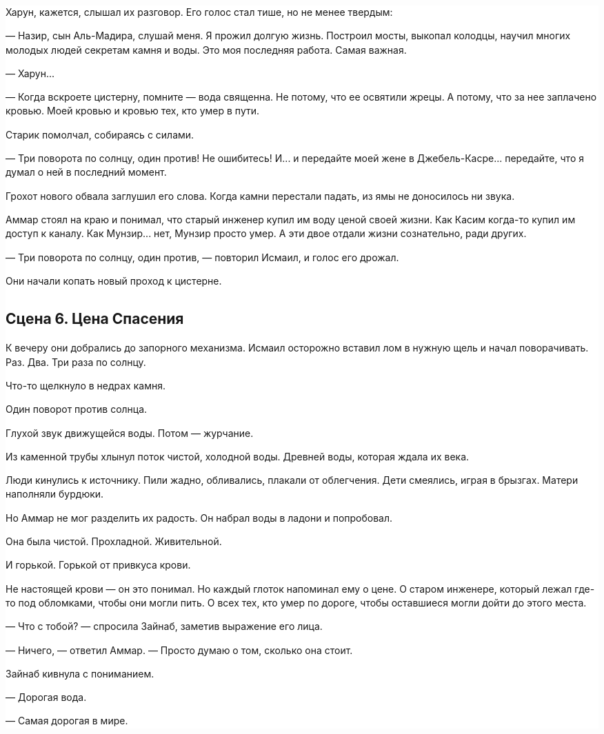 Харун, кажется, слышал их разговор. Его голос стал тише, но не менее твердым:

— Назир, сын Аль-Мадира, слушай меня. Я прожил долгую жизнь. Построил мосты, выкопал колодцы, научил многих молодых людей секретам камня и воды. Это моя последняя работа. Самая важная.

— Харун...

— Когда вскроете цистерну, помните — вода священна. Не потому, что ее освятили жрецы. А потому, что за нее заплачено кровью. Моей кровью и кровью тех, кто умер в пути.

Старик помолчал, собираясь с силами.

— Три поворота по солнцу, один против! Не ошибитесь! И... и передайте моей жене в Джебель-Касре... передайте, что я думал о ней в последний момент.

Грохот нового обвала заглушил его слова. Когда камни перестали падать, из ямы не доносилось ни звука.

Аммар стоял на краю и понимал, что старый инженер купил им воду ценой своей жизни. Как Касим когда-то купил им доступ к каналу. Как Мунзир... нет, Мунзир просто умер. А эти двое отдали жизни сознательно, ради других.

— Три поворота по солнцу, один против, — повторил Исмаил, и голос его дрожал.

Они начали копать новый проход к цистерне.

## Сцена 6. Цена Спасения

К вечеру они добрались до запорного механизма. Исмаил осторожно вставил лом в нужную щель и начал поворачивать. Раз. Два. Три раза по солнцу.

Что-то щелкнуло в недрах камня.

Один поворот против солнца.

Глухой звук движущейся воды. Потом — журчание.

Из каменной трубы хлынул поток чистой, холодной воды. Древней воды, которая ждала их века.

Люди кинулись к источнику. Пили жадно, обливались, плакали от облегчения. Дети смеялись, играя в брызгах. Матери наполняли бурдюки.

Но Аммар не мог разделить их радость. Он набрал воды в ладони и попробовал.

Она была чистой. Прохладной. Живительной.

И горькой. Горькой от привкуса крови.

Не настоящей крови — он это понимал. Но каждый глоток напоминал ему о цене. О старом инженере, который лежал где-то под обломками, чтобы они могли пить. О всех тех, кто умер по дороге, чтобы оставшиеся могли дойти до этого места.

— Что с тобой? — спросила Зайнаб, заметив выражение его лица.

— Ничего, — ответил Аммар. — Просто думаю о том, сколько она стоит.

Зайнаб кивнула с пониманием.

— Дорогая вода.

— Самая дорогая в мире.
